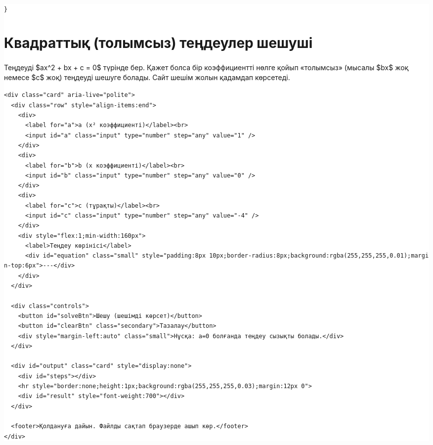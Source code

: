     }
  </style>

  
  <script>
    window.MathJax = {
      tex: {inlineMath: [['$','$'], ['\\(','\\)']]},
      options: {skipHtmlTags: ['script','style','textarea','pre']}
    };
  </script>
  <script src="https://cdn.jsdelivr.net/npm/mathjax@3/es5/tex-mml-chtml.js" defer></script>
</head>
<body>
  <div class="container" role="main" aria-labelledby="title">
    <h1 id="title">Квадраттық (толымсыз) теңдеулер шешуші</h1>
    <p class="lead">Теңдеуді $ax^2 + bx + c = 0$ түрінде бер. Қажет болса бір коэффициентті нөлге қойып «толымсыз» (мысалы $bx$ жоқ немесе $c$ жоқ) теңдеуді шешуге болады. Сайт шешім жолын қадамдап көрсетеді.</p>

    <div class="card" aria-live="polite">
      <div class="row" style="align-items:end">
        <div>
          <label for="a">a (x² коэффициенті)</label><br>
          <input id="a" class="input" type="number" step="any" value="1" />
        </div>
        <div>
          <label for="b">b (x коэффициенті)</label><br>
          <input id="b" class="input" type="number" step="any" value="0" />
        </div>
        <div>
          <label for="c">c (тұрақты)</label><br>
          <input id="c" class="input" type="number" step="any" value="-4" />
        </div>
        <div style="flex:1;min-width:160px">
          <label>Теңдеу көрінісі</label>
          <div id="equation" class="small" style="padding:8px 10px;border-radius:8px;background:rgba(255,255,255,0.01);margin-top:6px">---</div>
        </div>
      </div>

      <div class="controls">
        <button id="solveBtn">Шешу (шешімді көрсет)</button>
        <button id="clearBtn" class="secondary">Тазалау</button>
        <div style="margin-left:auto" class="small">Нұсқа: a=0 болғанда теңдеу сызықты болады.</div>
      </div>

      <div id="output" class="card" style="display:none">
        <div id="steps"></div>
        <hr style="border:none;height:1px;background:rgba(255,255,255,0.03);margin:12px 0">
        <div id="result" style="font-weight:700"></div>
      </div>

      <footer>Қолдануға дайын. Файлды сақтап браузерде ашып көр.</footer>
    </div>
  </div>
